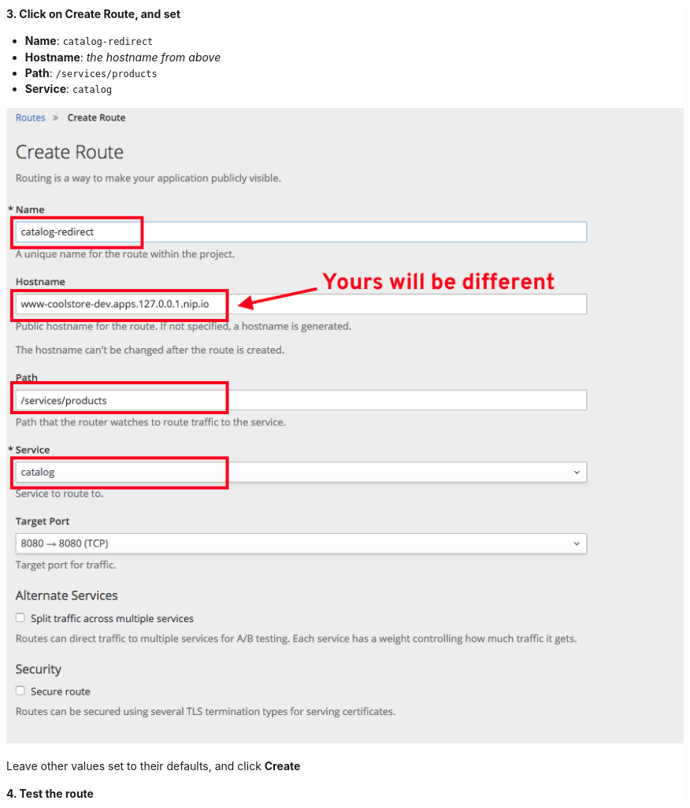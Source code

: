 **3. Click on Create Route, and set**

* **Name**: `catalog-redirect`
* **Hostname**: _the hostname from above_
* **Path**: `/services/products`
* **Service**: `catalog`

![Greeting](./images/mono-to-micro-part-2/route-vals.png)

Leave other values set to their defaults, and click **Create**

**4. Test the route**
